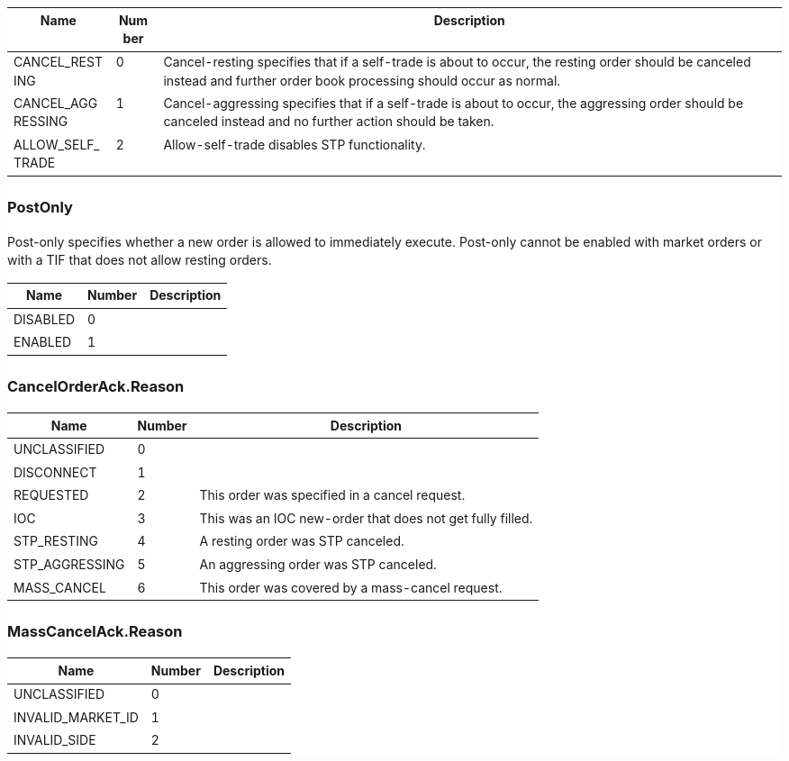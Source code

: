 | Name | Number | Description |
| ---- | ------ | ----------- |
| CANCEL_RESTING | 0 | Cancel-resting specifies that if a self-trade is about to occur, the resting order should be canceled instead and further order book processing should occur as normal. |
| CANCEL_AGGRESSING | 1 | Cancel-aggressing specifies that if a self-trade is about to occur, the aggressing order should be canceled instead and no further action should be taken. |
| ALLOW_SELF_TRADE | 2 | Allow-self-trade disables STP functionality. |




### PostOnly
Post-only specifies whether a new order is allowed to immediately execute.
Post-only cannot be enabled with market orders or with a TIF that does not
allow resting orders.

| Name | Number | Description |
| ---- | ------ | ----------- |
| DISABLED | 0 |  |
| ENABLED | 1 |  |




### CancelOrderAck.Reason


| Name | Number | Description |
| ---- | ------ | ----------- |
| UNCLASSIFIED | 0 |  |
| DISCONNECT | 1 |  |
| REQUESTED | 2 | This order was specified in a cancel request. |
| IOC | 3 | This was an IOC new-order that does not get fully filled. |
| STP_RESTING | 4 | A resting order was STP canceled. |
| STP_AGGRESSING | 5 | An aggressing order was STP canceled. |
| MASS_CANCEL | 6 | This order was covered by a mass-cancel request. |




### MassCancelAck.Reason


| Name | Number | Description |
| ---- | ------ | ----------- |
| UNCLASSIFIED | 0 |  |
| INVALID_MARKET_ID | 1 |  |
| INVALID_SIDE | 2 |  |
